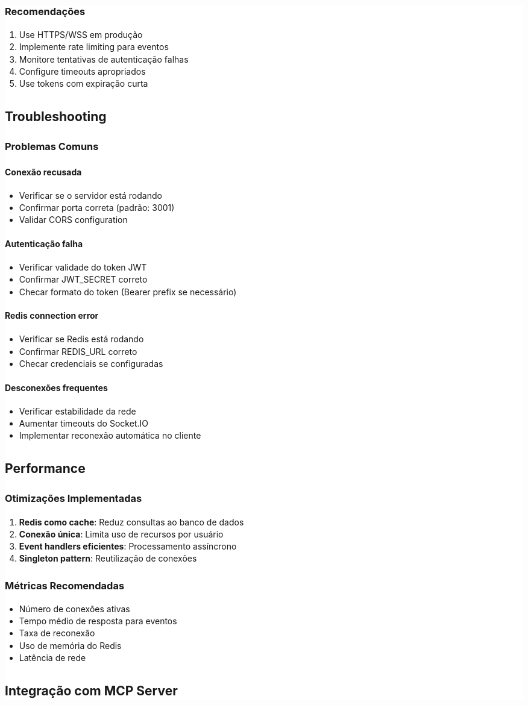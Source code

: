 ### Recomendações

1. Use HTTPS/WSS em produção
2. Implemente rate limiting para eventos
3. Monitore tentativas de autenticação falhas
4. Configure timeouts apropriados
5. Use tokens com expiração curta

## Troubleshooting

### Problemas Comuns

#### Conexão recusada
- Verificar se o servidor está rodando
- Confirmar porta correta (padrão: 3001)
- Validar CORS configuration

#### Autenticação falha
- Verificar validade do token JWT
- Confirmar JWT_SECRET correto
- Checar formato do token (Bearer prefix se necessário)

#### Redis connection error
- Verificar se Redis está rodando
- Confirmar REDIS_URL correto
- Checar credenciais se configuradas

#### Desconexões frequentes
- Verificar estabilidade da rede
- Aumentar timeouts do Socket.IO
- Implementar reconexão automática no cliente

## Performance

### Otimizações Implementadas

1. **Redis como cache**: Reduz consultas ao banco de dados
2. **Conexão única**: Limita uso de recursos por usuário
3. **Event handlers eficientes**: Processamento assíncrono
4. **Singleton pattern**: Reutilização de conexões

### Métricas Recomendadas

- Número de conexões ativas
- Tempo médio de resposta para eventos
- Taxa de reconexão
- Uso de memória do Redis
- Latência de rede

## Integração com MCP Server
